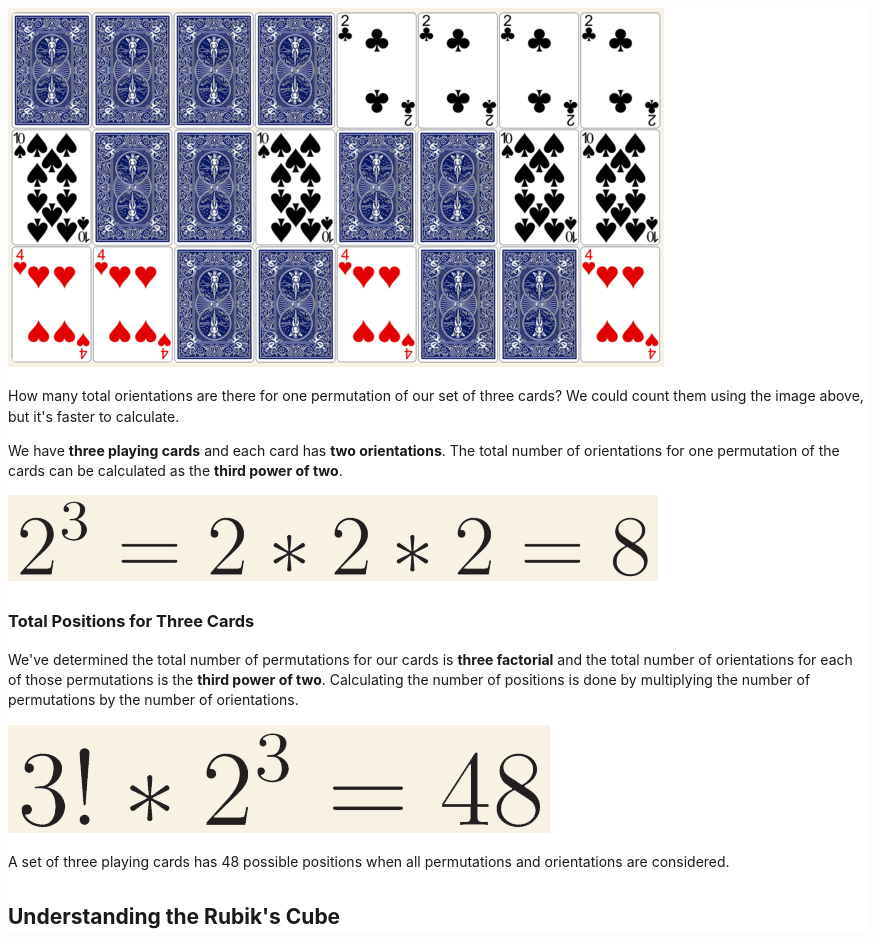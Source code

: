 ![06-all-card-permutations.png](./f82qff73bqzatw_small.png)

How many total orientations are there for one permutation of our set of three
cards? We could count them using the image above, but it's faster to calculate.

We have **three playing cards** and each card has **two orientations**. The
total number of orientations for one permutation of the cards can be calculated
as the **third power of two**.

![07-third-power-of-two.png](./7vqqrgkecweka_small.png)

### Total Positions for Three Cards

We've determined the total number of permutations for our cards is **three
factorial** and the total number of orientations for each of those permutations
is the **third power of two**. Calculating the number of positions is done by
multiplying the number of permutations by the number of orientations.

![08-card-total-permutations.png](./pqz7dxg9lg6wa_small.png)

A set of three playing cards has 48 possible positions when all permutations
and orientations are considered.

## Understanding the Rubik's Cube
